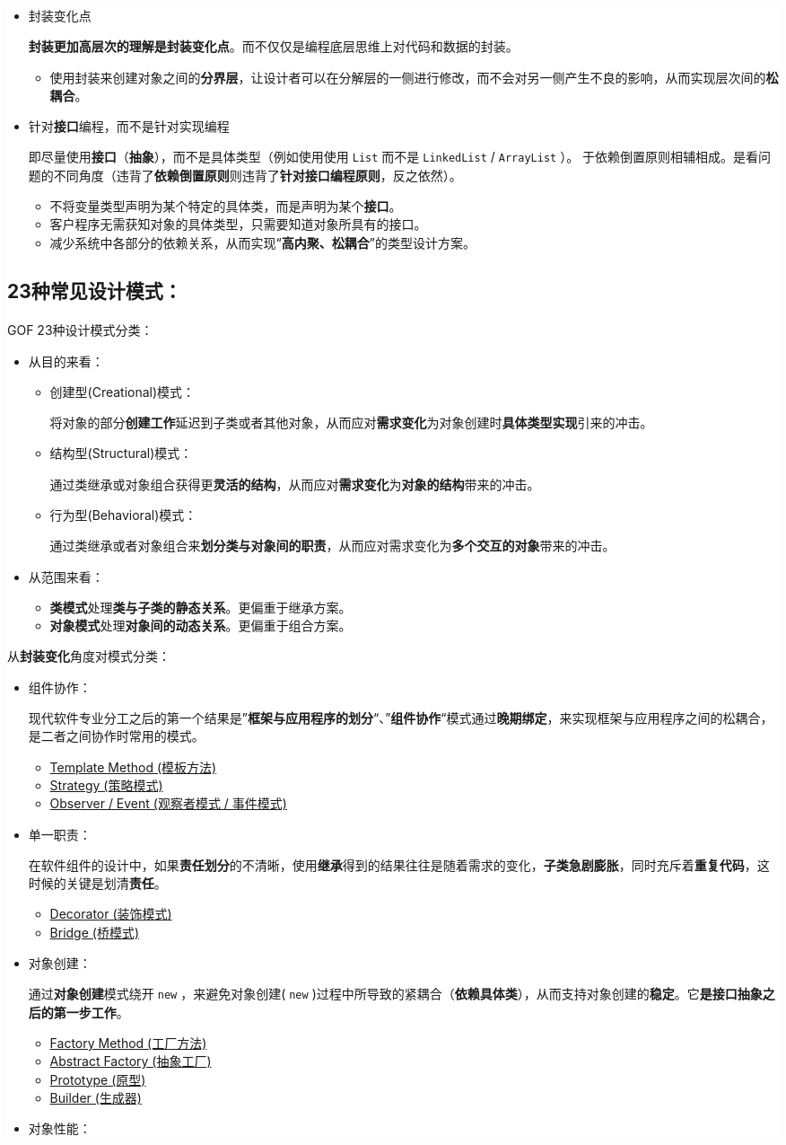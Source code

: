* 封装变化点
  
  **封装更加高层次的理解是封装变化点**。而不仅仅是编程底层思维上对代码和数据的封装。
  
  * 使用封装来创建对象之间的**分界层**，让设计者可以在分解层的一侧进行修改，而不会对另一侧产生不良的影响，从而实现层次间的**松耦合**。
  
* 针对**接口**编程，而不是针对实现编程
  
  即尽量使用**接口**（**抽象**），而不是具体类型（例如使用使用 `List` 而不是 `LinkedList` / `ArrayList` ）。
  于依赖倒置原则相辅相成。是看问题的不同角度（违背了**依赖倒置原则**则违背了**针对接口编程原则**，反之依然）。

  * 不将变量类型声明为某个特定的具体类，而是声明为某个**接口**。
  * 客户程序无需获知对象的具体类型，只需要知道对象所具有的接口。
  * 减少系统中各部分的依赖关系，从而实现“**高内聚、松耦合**”的类型设计方案。
  

## 23种常见设计模式：

GOF 23种设计模式分类：

* 从目的来看：
  * 创建型(Creational)模式：
  
      将对象的部分**创建工作**延迟到子类或者其他对象，从而应对**需求变化**为对象创建时**具体类型实现**引来的冲击。
  
  * 结构型(Structural)模式：
  
      通过类继承或对象组合获得更**灵活的结构**，从而应对**需求变化**为**对象的结构**带来的冲击。
  
  * 行为型(Behavioral)模式：
  
      通过类继承或者对象组合来**划分类与对象间的职责**，从而应对需求变化为**多个交互的对象**带来的冲击。

* 从范围来看：
  * **类模式**处理**类与子类的静态关系**。更偏重于继承方案。
  * **对象模式**处理**对象间的动态关系**。更偏重于组合方案。

从**封装变化**角度对模式分类：

* 组件协作：
  
    现代软件专业分工之后的第一个结果是”**框架与应用程序的划分**“、”**组件协作**“模式通过**晚期绑定**，来实现框架与应用程序之间的松耦合，是二者之间协作时常用的模式。

  * [Template Method (模板方法)](./组件协作模式/Template%20Method/Template%20Method.md)
  * [Strategy (策略模式)](./组件协作模式/Strategy/Strategy.md)
  * [Observer / Event (观察者模式 / 事件模式)](./组件协作模式/Observer/)
* 单一职责：

    在软件组件的设计中，如果**责任划分**的不清晰，使用**继承**得到的结果往往是随着需求的变化，**子类急剧膨胀**，同时充斥着**重复代码**，这时候的关键是划清**责任**。

  * [Decorator (装饰模式)](./单一职责/Decorator/Decorator.md)
  * [Bridge (桥模式)](./单一职责/Bridge/Bridge.md)
* 对象创建：

    通过**对象创建**模式绕开 `new` ，来避免对象创建( `new` )过程中所导致的紧耦合（**依赖具体类**），从而支持对象创建的**稳定**。它**是接口抽象之后的第一步工作**。

  * [Factory Method (工厂方法)](./对象创建/Factory%20Method/Factory%20Method.md)
  * [Abstract Factory (抽象工厂)](./对象创建/Abstract%20Factory/Abstract%20Factory.md)
  * [Prototype (原型)](./对象创建/Prototype/Prototype.md)
  * [Builder (生成器)](./对象创建/Builder/Builder.md)
* 对象性能：
